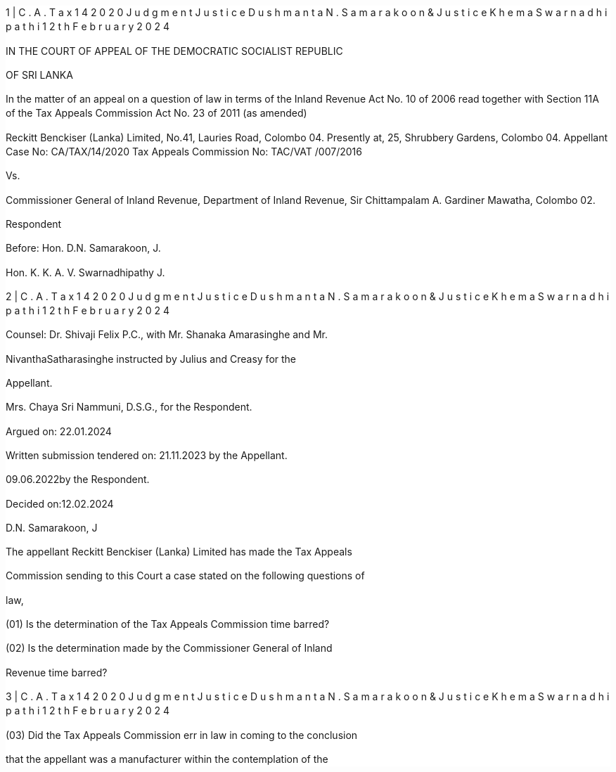 1 | C . A . T a x 1 4 2 0 2 0 J u d g m e n t J u s t i c e D u s h m a n t a N . S a m a r a k o o n & J u s t i c e K h e m a S w a r n a d h i p a t h i 1 2 t h F e b r u a r y 2 0 2 4

IN THE COURT OF APPEAL OF THE DEMOCRATIC SOCIALIST REPUBLIC

OF SRI LANKA

In the matter of an appeal on a question of law in terms of the Inland Revenue Act No. 10 of 2006 read together with Section 11A of the Tax Appeals Commission Act No. 23 of 2011 (as amended)

Reckitt Benckiser (Lanka) Limited, No.41, Lauries Road, Colombo 04. Presently at, 25, Shrubbery Gardens, Colombo 04. Appellant Case No: CA/TAX/14/2020 Tax Appeals Commission No: TAC/VAT /007/2016

Vs.

Commissioner General of Inland Revenue, Department of Inland Revenue, Sir Chittampalam A. Gardiner Mawatha, Colombo 02.

Respondent

Before: Hon. D.N. Samarakoon, J.

Hon. K. K. A. V. Swarnadhipathy J.

2 | C . A . T a x 1 4 2 0 2 0 J u d g m e n t J u s t i c e D u s h m a n t a N . S a m a r a k o o n & J u s t i c e K h e m a S w a r n a d h i p a t h i 1 2 t h F e b r u a r y 2 0 2 4

Counsel: Dr. Shivaji Felix P.C., with Mr. Shanaka Amarasinghe and Mr.

NivanthaSatharasinghe instructed by Julius and Creasy for the

Appellant.

Mrs. Chaya Sri Nammuni, D.S.G., for the Respondent.

Argued on: 22.01.2024

Written submission tendered on: 21.11.2023 by the Appellant.

09.06.2022by the Respondent.

Decided on:12.02.2024

D.N. Samarakoon, J

The appellant Reckitt Benckiser (Lanka) Limited has made the Tax Appeals

Commission sending to this Court a case stated on the following questions of

law,

(01) Is the determination of the Tax Appeals Commission time barred?

(02) Is the determination made by the Commissioner General of Inland

Revenue time barred?

3 | C . A . T a x 1 4 2 0 2 0 J u d g m e n t J u s t i c e D u s h m a n t a N . S a m a r a k o o n & J u s t i c e K h e m a S w a r n a d h i p a t h i 1 2 t h F e b r u a r y 2 0 2 4

(03) Did the Tax Appeals Commission err in law in coming to the conclusion

that the appellant was a manufacturer within the contemplation of the
